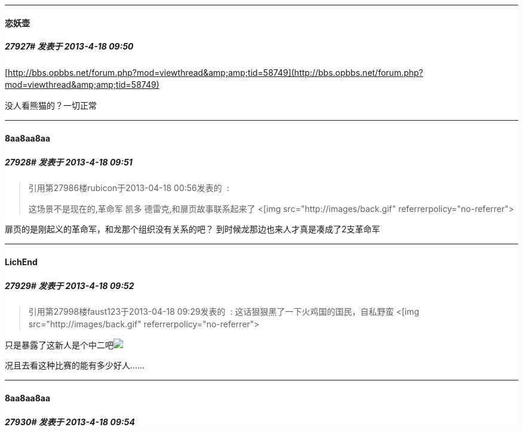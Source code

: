 





-----

####  恋妖壶  
##### 27927#       发表于 2013-4-18 09:50



[http://bbs.opbbs.net/forum.php?mod=viewthread&amp;amp;tid=58749](http://bbs.opbbs.net/forum.php?mod=viewthread&amp;amp;tid=58749)

没人看熊猫的？一切正常







-----

####  8aa8aa8aa  
##### 27928#       发表于 2013-4-18 09:51



<blockquote>引用第27986楼rubicon于2013-04-18 00:56发表的  :

这场景不是现在的,革命军 凯多 德雷克,和扉页故事联系起来了
<[img src="http://images/back.gif" referrerpolicy="no-referrer"></blockquote>扉页的是刚起义的革命军，和龙那个组织没有关系的吧？
到时候龙那边也来人才真是凑成了2支革命军







-----

####  LichEnd  
##### 27929#       发表于 2013-4-18 09:52



<blockquote>引用第27998楼faust123于2013-04-18 09:29发表的  :
这话狠狠黑了一下火鸡国的国民，自私野蛮 <[img src="http://images/back.gif" referrerpolicy="no-referrer"></blockquote>
只是暴露了这新人是个中二吧<img src="https://static.saraba1st.com/image/smiley/face/149.gif" referrerpolicy="no-referrer">

况且去看这种比赛的能有多少好人……







-----

####  8aa8aa8aa  
##### 27930#       发表于 2013-4-18 09:54
